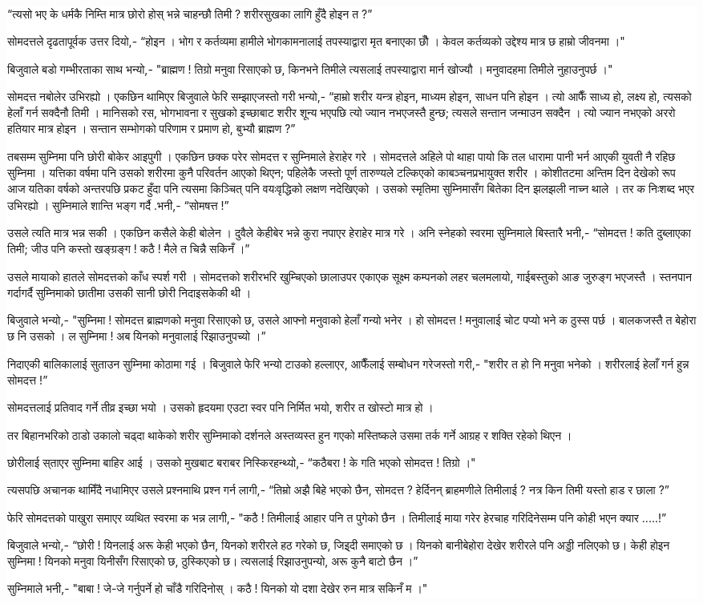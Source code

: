 “त्यसो भए के धर्मकै निम्ति मात्र छोरो होस्‌ भन्ने चाहन्छौ तिमी ? शरीरसुखका लागि हुँदै होइन त ?”  

सोमदत्तले दृढतापूर्वक उत्तर दियो,- “होइन । भोग र कर्तव्यमा हामीले भोगकामनालाई तपस्याद्वारा मृत बनाएका छौँ । केवल कर्तव्यको उद्देश्य मात्र छ हाम्रो जीवनमा ।"   

बिजुवाले बडो गम्भीरताका साथ भन्यो,- "ब्राह्मण ! तिग्रो मनुवा रिसाएको छ, किनभने तिमीले त्यसलाई तपस्याद्वारा मार्न खोज्यौ । मनुवादहमा तिमीले नुहाउनुपर्छ ।"  

सोमदत्त नबोलेर उभिरह्यो । एकछिन थामिएर बिजुवाले फेरि सम्झाएजस्तो गरी भन्यो,- “हाम्रो शरीर यन्त्र होइन, माध्यम होइन, साधन पनि होइन । त्यो आफैँ साध्य हो, लक्ष्य हो, त्यसको हेलाँ गर्न सक्दैनौ तिमी । मानिसको रस, भोगभावना र सुखको इच्छाबाट शरीर शून्य भएपछि त्यो ज्यान नभएजस्तै हुन्छ; त्यसले सन्तान जन्माउन सक्दैन । त्यो ज्यान नभएको अररो हतियार मात्र होइन । सन्तान सम्भोगको परिणाम र प्रमाण हो, बुभ्यौ ब्राह्मण ?”  

तबसम्म सुम्निमा पनि छोरी बोकेर आइपुगी । एकछिन छक्क परेर सोमदत्त र सुम्निमाले हेराहेर गरे । सोमदत्तले अहिले पो थाहा पायो कि तल धारामा पानी भर्न आएकी युवती नै रहिछ सुम्निमा । यत्तिका वर्षमा पनि उसको शरीरमा कुनै परिवर्तन आएको थिएन; पहिलेकै जस्तो पूर्ण तारुण्यले टल्किएको काबञ्चनप्रभायुक्त शरीर । कोशीतटमा अन्तिम दिन देखेको रूप आज यतिका वर्षको अन्तरपछि प्रकट हुँदा पनि त्यसमा किञ्चित्‌ पनि वयःवृद्धिको लक्षण नदेखिएको । उसको स्मृतिमा सुम्निमासँग बितेका दिन झलझली नाच्न थाले । तर क निःशब्द भएर उभिरह्यो । सुम्निमाले शान्ति भङ्ग गर्दै .भनी,- “सोमषत्त !”  

उसले त्यति मात्र भन्न सकी । एकछिन कसैले केही बोलेन । दुवैले केहीबेर भन्ने कुरा नपाएर हेराहेर मात्र गरे । अनि स्नेहको स्वरमा सुम्निमाले बिस्तारै भनी,- “सोमदत्त ! कति दुब्लाएका तिमी; जीउ पनि कस्तो खङ्ग्रङ्ग ! कठै ! मैले त चिन्नै सकिनँ ।”  

उसले मायाको हातले सोमदत्तको काँध स्पर्श गरी । सोमदत्तको शरीरभरि खुम्चिएको छालाउपर एकाएक सूक्ष्म कम्पनको लहर चलमलायो, गाईबस्तुको आङ जुरुङ्ग भएजस्तै । स्तनपान गर्दागर्दै सुम्निमाको छातीमा उसकी सानी छोरी निदाइसकेकी थी ।  

बिजुवाले भन्यो,- "सुम्निमा ! सोमदत्त ब्राह्मणको मनुवा रिसाएको छ, उसले आफ्नो मनुवाको हेलाँ गन्यो भनेर । हो सोमदत्त ! मनुवालाई चोट पप्यो भने क ठुस्स पर्छ । बालकजस्तै त बेहोरा छ नि उसको । ल सुम्निमा ! अब यिनको मनुवालाई रिझाउनुपच्यो ।”  

निदाएकी बालिकालाई सुताउन सुम्निमा कोठामा गई । बिजुवाले फेरि भन्यो टाउको हल्लाएर, आफैँलाई सम्बोधन गरेजस्तो गरी,- "शरीर त हो नि मनुवा भनेको । शरीरलाई हेलाँ गर्न हुन्न सोमदत्त !”  

सोमदत्तलाई प्रतिवाद गर्ने तीव्र इच्छा भयो । उसको हृदयमा एउटा स्वर पनि निर्मित भयो, शरीर त खोस्टो मात्र हो ।  

तर बिहानभरिको ठाडो उकालो चढ्दा थाकेको शरीर सुम्निमाको दर्शनले अस्तव्यस्त हुन गएको मस्तिष्कले उसमा तर्क गर्ने आग्रह र शक्ति रहेको थिएन ।   

छोरीलाई स्‌ताएर सुम्निमा बाहिर आई । उसको मुखबाट बराबर निस्किरहन्थ्यो,- “कठैबरा ! के गति भएको सोमदत्त ! तिग्रो ।"  

त्यसपछि अचानक थामिँदै नधामिएर उसले प्रश्नमाथि प्रश्न गर्न लागी,- “तिम्रो अझै बिहे भएको छैन, सोमदत्त ? हेर्दिनन्‌ ब्राहमणीले तिमीलाई ? नत्र किन तिमी यस्तो हाड र छाला ?”  

फेरि सोमदत्तको पाखुरा समाएर व्यथित स्वरमा क भन्न लागी,- "कठै ! तिमीलाई आहार पनि त पुगेको छैन । तिमीलाई माया गरेर हेरचाह गरिदिनेसम्म पनि कोही भएन क्यार .....!”  

बिजुवाले भन्यो,- “छोरी ! यिनलाई अरू केही भएको छैन, यिनको शरीरले हठ गरेको छ, जिइ्दी समाएको छ । यिनको बानीबेहोरा देखेर शरीरले पनि अड्डी नलिएको छ। केही होइन सुम्निमा ! यिनको मनुवा यिनीसँग रिसाएको छ, ठुस्किएको छ। त्यसलाई रिझाउनुपन्यो, अरू कुनै बाटो छैन ।”  

सुम्निमाले भनी,- "बाबा ! जे-जे गर्नुपर्ने हो चाँडै गरिदिनोस्‌ । कठै ! यिनको यो दशा देखेर रुन मात्र सकिनँ म ।"  
